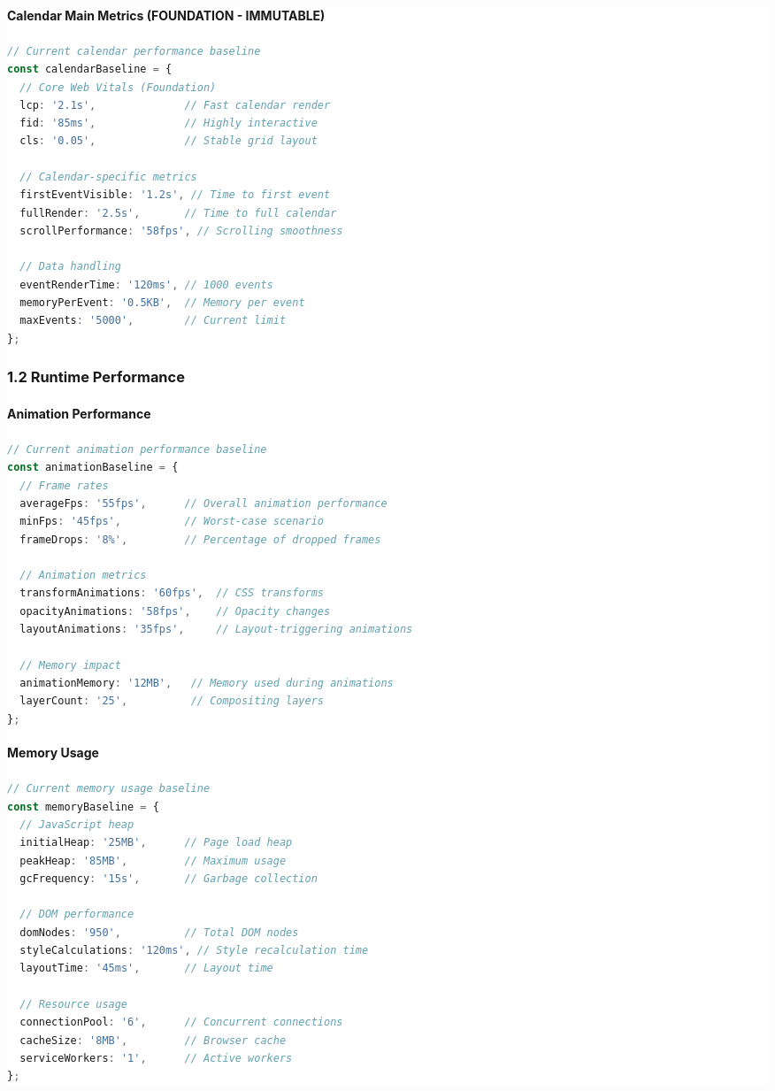 #### **Calendar Main Metrics** (FOUNDATION - IMMUTABLE)
```typescript
// Current calendar performance baseline
const calendarBaseline = {
  // Core Web Vitals (Foundation)
  lcp: '2.1s',              // Fast calendar render
  fid: '85ms',              // Highly interactive
  cls: '0.05',              // Stable grid layout
  
  // Calendar-specific metrics
  firstEventVisible: '1.2s', // Time to first event
  fullRender: '2.5s',       // Time to full calendar
  scrollPerformance: '58fps', // Scrolling smoothness
  
  // Data handling
  eventRenderTime: '120ms', // 1000 events
  memoryPerEvent: '0.5KB',  // Memory per event
  maxEvents: '5000',        // Current limit
};
```

### 1.2 Runtime Performance

#### **Animation Performance**
```typescript
// Current animation performance baseline
const animationBaseline = {
  // Frame rates
  averageFps: '55fps',      // Overall animation performance
  minFps: '45fps',          // Worst-case scenario
  frameDrops: '8%',         // Percentage of dropped frames
  
  // Animation metrics
  transformAnimations: '60fps',  // CSS transforms
  opacityAnimations: '58fps',    // Opacity changes
  layoutAnimations: '35fps',     // Layout-triggering animations
  
  // Memory impact
  animationMemory: '12MB',   // Memory used during animations
  layerCount: '25',          // Compositing layers
};
```

#### **Memory Usage**
```typescript
// Current memory usage baseline
const memoryBaseline = {
  // JavaScript heap
  initialHeap: '25MB',      // Page load heap
  peakHeap: '85MB',         // Maximum usage
  gcFrequency: '15s',       // Garbage collection
  
  // DOM performance
  domNodes: '950',          // Total DOM nodes
  styleCalculations: '120ms', // Style recalculation time
  layoutTime: '45ms',       // Layout time
  
  // Resource usage
  connectionPool: '6',      // Concurrent connections
  cacheSize: '8MB',         // Browser cache
  serviceWorkers: '1',      // Active workers
};
```
